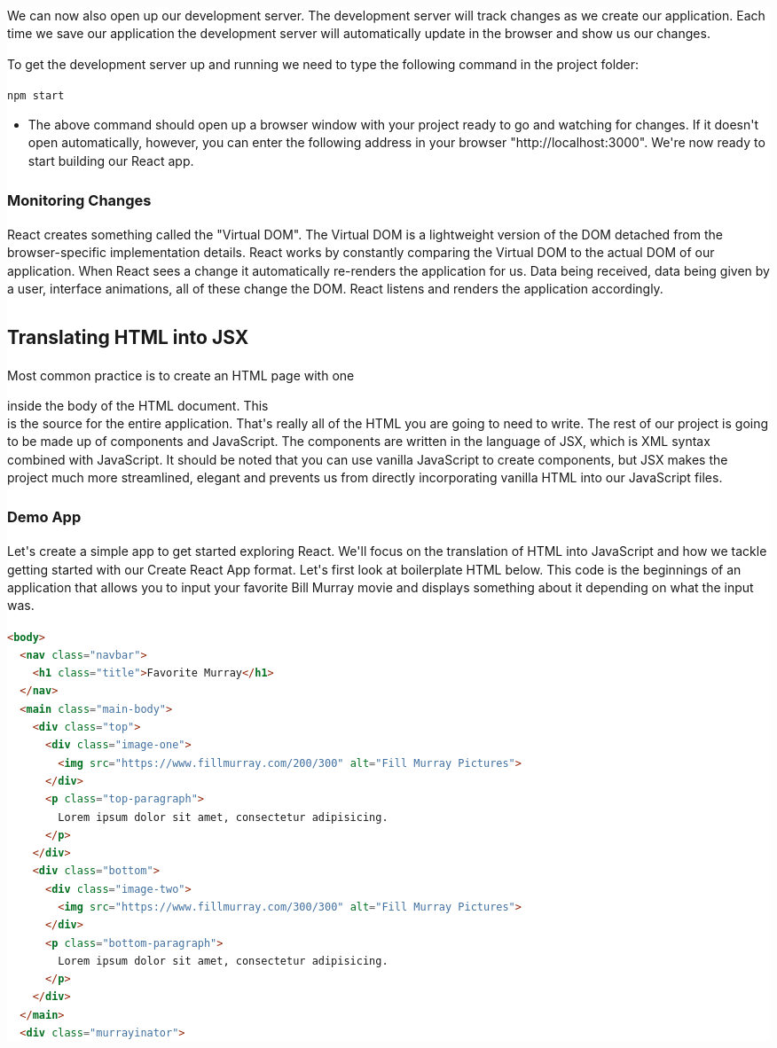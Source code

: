 We can now also open up our development server. The development server will track changes as we create our application. Each time we save our application the development server will automatically update in the browser and show us our changes.

To get the development server up and running we need to type the following command in the project folder:

```
npm start
```

* The above command should open up a browser window with your project ready to go and watching for changes. If it doesn't 
open automatically, however, you can enter the following address in your browser "http://localhost:3000". We're now ready 
to start building our React app.

### Monitoring Changes  

React creates something called the "Virtual DOM". The Virtual DOM is a lightweight version of the DOM detached from the browser-specific implementation details. React works by constantly comparing the Virtual DOM to the actual DOM of our application. When React sees a change it automatically re-renders the application for us. Data being received, data being given by a user, interface animations, all of these change the DOM. React listens and renders the application accordingly.

## Translating HTML into JSX  

Most common practice is to create an HTML page with one <div id="root"></div> inside the body of the HTML document. This <div> is the source for the entire application. That's really all of the HTML you are going to need to write. The rest of our project is going to be made up of components and JavaScript. The components are written in the language of JSX, which is XML syntax combined with JavaScript. It should be noted that you can use vanilla JavaScript to create components, but JSX makes the project much more streamlined, elegant and prevents us from directly incorporating vanilla HTML into our JavaScript files.

### Demo App  

Let's create a simple app to get started exploring React. We'll focus on the translation of HTML into JavaScript and how we tackle getting started with our Create React App format. Let's first look at boilerplate HTML below. This code is the beginnings of an application that allows you to input your favorite Bill Murray movie and displays something about it depending on what the input was.

```html
<body>
  <nav class="navbar">
    <h1 class="title">Favorite Murray</h1>
  </nav>
  <main class="main-body">
    <div class="top">
      <div class="image-one">
        <img src="https://www.fillmurray.com/200/300" alt="Fill Murray Pictures">
      </div>
      <p class="top-paragraph">
        Lorem ipsum dolor sit amet, consectetur adipisicing.
      </p>
    </div>
    <div class="bottom">
      <div class="image-two">
        <img src="https://www.fillmurray.com/300/300" alt="Fill Murray Pictures">
      </div>
      <p class="bottom-paragraph">
        Lorem ipsum dolor sit amet, consectetur adipisicing.
      </p>
    </div>
  </main>
  <div class="murrayinator">
```